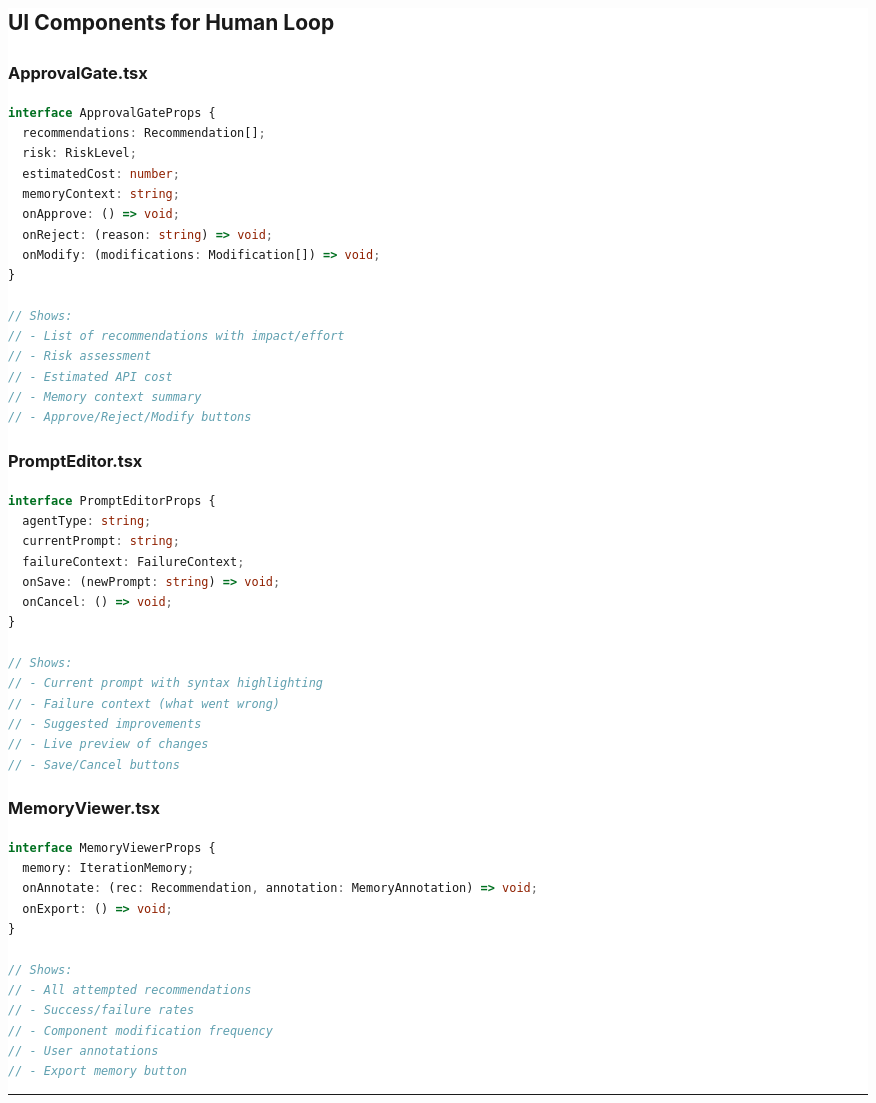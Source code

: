 
## UI Components for Human Loop

### ApprovalGate.tsx
```typescript
interface ApprovalGateProps {
  recommendations: Recommendation[];
  risk: RiskLevel;
  estimatedCost: number;
  memoryContext: string;
  onApprove: () => void;
  onReject: (reason: string) => void;
  onModify: (modifications: Modification[]) => void;
}

// Shows:
// - List of recommendations with impact/effort
// - Risk assessment
// - Estimated API cost
// - Memory context summary
// - Approve/Reject/Modify buttons
```

### PromptEditor.tsx
```typescript
interface PromptEditorProps {
  agentType: string;
  currentPrompt: string;
  failureContext: FailureContext;
  onSave: (newPrompt: string) => void;
  onCancel: () => void;
}

// Shows:
// - Current prompt with syntax highlighting
// - Failure context (what went wrong)
// - Suggested improvements
// - Live preview of changes
// - Save/Cancel buttons
```

### MemoryViewer.tsx
```typescript
interface MemoryViewerProps {
  memory: IterationMemory;
  onAnnotate: (rec: Recommendation, annotation: MemoryAnnotation) => void;
  onExport: () => void;
}

// Shows:
// - All attempted recommendations
// - Success/failure rates
// - Component modification frequency
// - User annotations
// - Export memory button
```

---